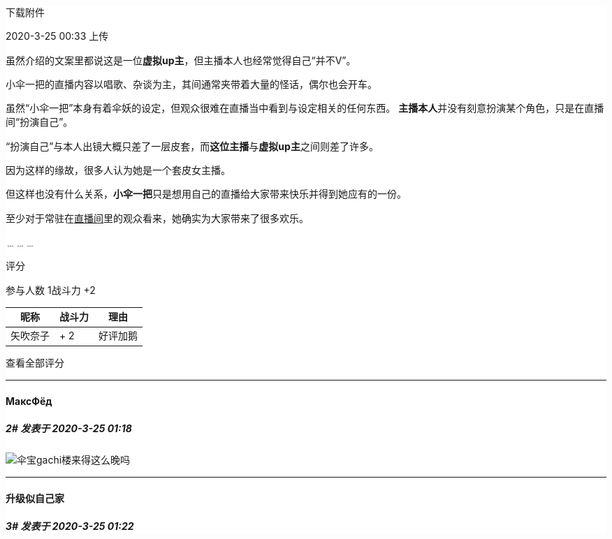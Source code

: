 下载附件

2020-3-25 00:33 上传






虽然介绍的文案里都说这是一位<strong>虚拟up主</strong>，但主播本人也经常觉得自己“并不V”。

小伞一把的直播内容以唱歌、杂谈为主，其间通常夹带着大量的怪话，偶尔也会开车。

虽然“小伞一把”本身有着伞妖的设定，但观众很难在直播当中看到与设定相关的任何东西。
<strong>主播本人</strong>并没有刻意扮演某个角色，只是在直播间“扮演自己”。


“扮演自己”与本人出镜大概只差了一层皮套，而<strong>这位主播</strong>与<strong>虚拟up主</strong>之间则差了许多。

因为这样的缘故，很多人认为她是一个套皮女主播。

但这样也没有什么关系，<strong>小伞一把</strong>只是想用自己的直播给大家带来快乐并得到她应有的一份。

至少对于常驻在[直播间](https://live.bilibili.com/1038)里的观众看来，她确实为大家带来了很多欢乐。




﹍﹍﹍

评分





 参与人数 1战斗力 +2

|昵称|战斗力|理由|
|----|---|---|
| 矢吹奈子| + 2|好评加鹅|



查看全部评分






-----

####  МаксФёд  
##### 2#       发表于 2020-3-25 01:18



<img src="https://static.saraba1st.com/image/smiley/face2017/048.png" referrerpolicy="no-referrer">伞宝gachi楼来得这么晚吗







-----

####  升级似自己家  
##### 3#       发表于 2020-3-25 01:22
